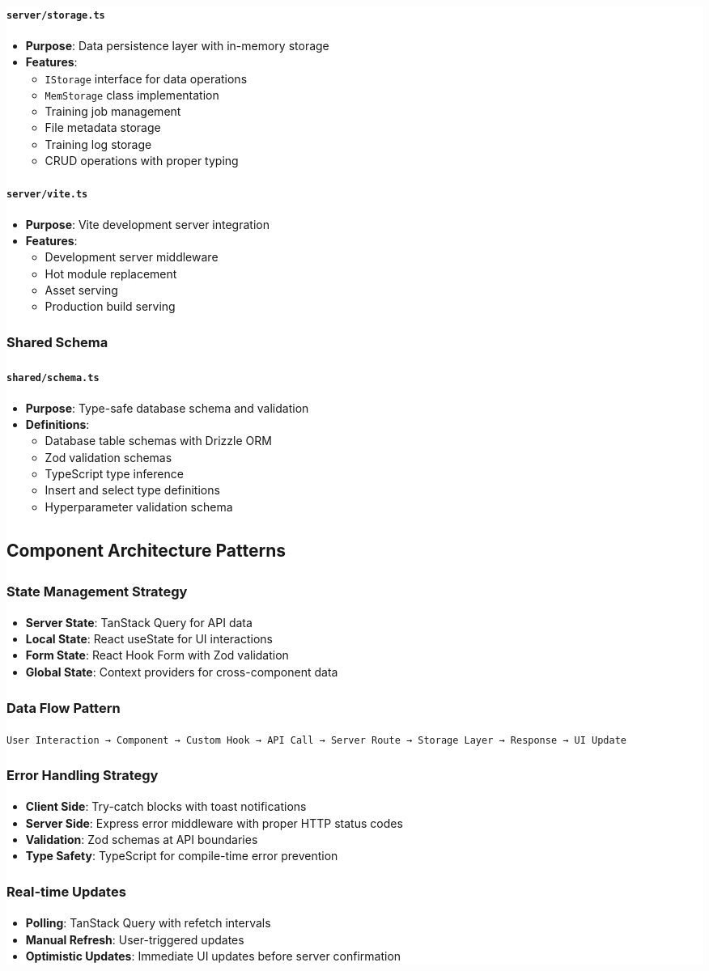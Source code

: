 #### `server/storage.ts`
- **Purpose**: Data persistence layer with in-memory storage
- **Features**:
  - `IStorage` interface for data operations
  - `MemStorage` class implementation
  - Training job management
  - File metadata storage
  - Training log storage
  - CRUD operations with proper typing

#### `server/vite.ts`
- **Purpose**: Vite development server integration
- **Features**:
  - Development server middleware
  - Hot module replacement
  - Asset serving
  - Production build serving

### Shared Schema

#### `shared/schema.ts`
- **Purpose**: Type-safe database schema and validation
- **Definitions**:
  - Database table schemas with Drizzle ORM
  - Zod validation schemas
  - TypeScript type inference
  - Insert and select type definitions
  - Hyperparameter validation schema

## Component Architecture Patterns

### State Management Strategy
- **Server State**: TanStack Query for API data
- **Local State**: React useState for UI interactions
- **Form State**: React Hook Form with Zod validation
- **Global State**: Context providers for cross-component data

### Data Flow Pattern
```
User Interaction → Component → Custom Hook → API Call → Server Route → Storage Layer → Response → UI Update
```

### Error Handling Strategy
- **Client Side**: Try-catch blocks with toast notifications
- **Server Side**: Express error middleware with proper HTTP status codes
- **Validation**: Zod schemas at API boundaries
- **Type Safety**: TypeScript for compile-time error prevention

### Real-time Updates
- **Polling**: TanStack Query with refetch intervals
- **Manual Refresh**: User-triggered updates
- **Optimistic Updates**: Immediate UI updates before server confirmation
